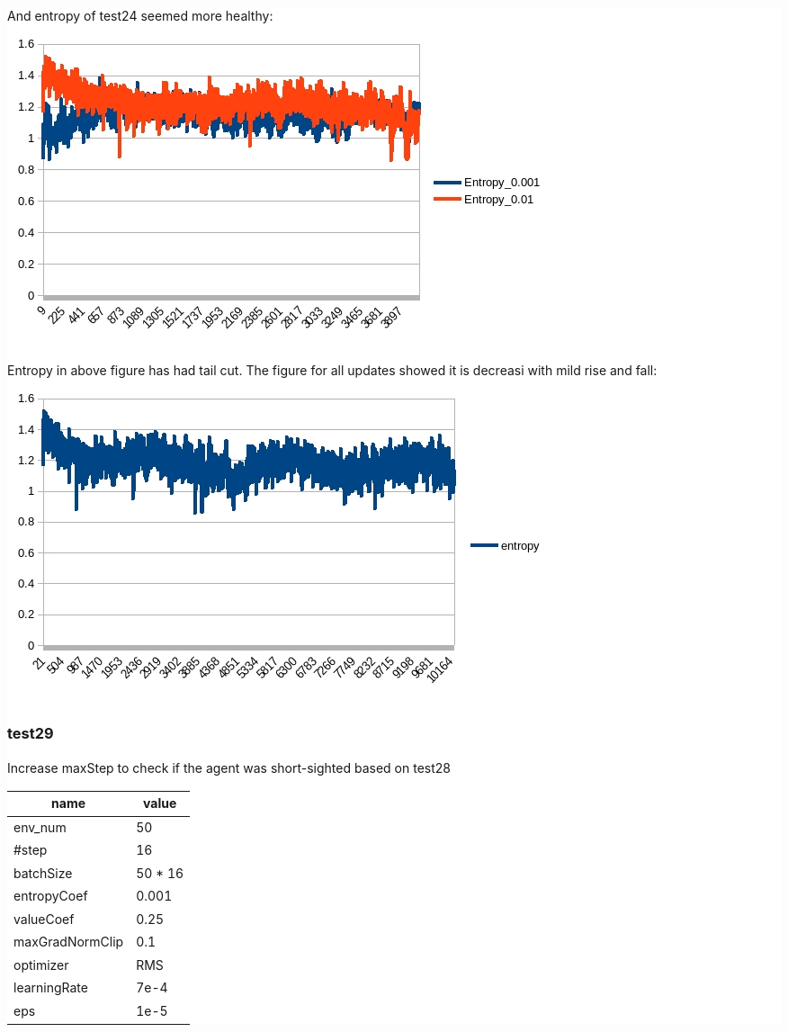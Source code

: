 And entropy of test24 seemed more healthy:

![test28_24_entropy](./images/test28_test24_entropy.jpg)

Entropy in above figure has had tail cut. The figure for all updates showed it is decreasi with mild rise and fall:

![test24_entropy_28](./images/test24_entropy.jpg)

### test29
Increase maxStep to check if the agent was short-sighted based on test28

|name|value|
|----|-----|
|env_num|50|
|#step|16|
|batchSize|50 * 16|
|entropyCoef|0.001|
|valueCoef|0.25|
|maxGradNormClip|0.1|
|optimizer|RMS|
|learningRate|7e-4|
|eps|1e-5|
